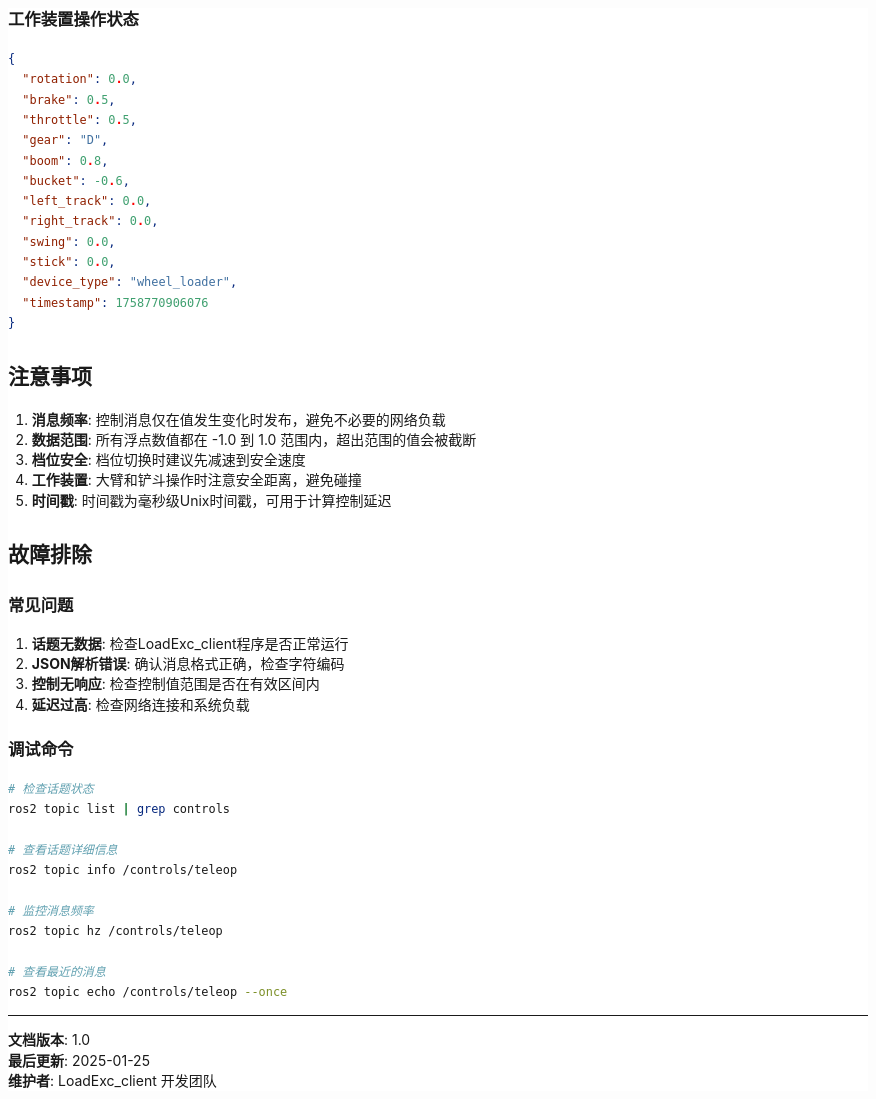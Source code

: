 ### 工作装置操作状态
```json
{
  "rotation": 0.0,
  "brake": 0.5,
  "throttle": 0.5,
  "gear": "D",
  "boom": 0.8,
  "bucket": -0.6,
  "left_track": 0.0,
  "right_track": 0.0,
  "swing": 0.0,
  "stick": 0.0,
  "device_type": "wheel_loader",
  "timestamp": 1758770906076
}
```

## 注意事项

1. **消息频率**: 控制消息仅在值发生变化时发布，避免不必要的网络负载
2. **数据范围**: 所有浮点数值都在 -1.0 到 1.0 范围内，超出范围的值会被截断
3. **档位安全**: 档位切换时建议先减速到安全速度
4. **工作装置**: 大臂和铲斗操作时注意安全距离，避免碰撞
5. **时间戳**: 时间戳为毫秒级Unix时间戳，可用于计算控制延迟

## 故障排除

### 常见问题

1. **话题无数据**: 检查LoadExc_client程序是否正常运行
2. **JSON解析错误**: 确认消息格式正确，检查字符编码
3. **控制无响应**: 检查控制值范围是否在有效区间内
4. **延迟过高**: 检查网络连接和系统负载

### 调试命令

```bash
# 检查话题状态
ros2 topic list | grep controls

# 查看话题详细信息
ros2 topic info /controls/teleop

# 监控消息频率
ros2 topic hz /controls/teleop

# 查看最近的消息
ros2 topic echo /controls/teleop --once
```

---

**文档版本**: 1.0  
**最后更新**: 2025-01-25  
**维护者**: LoadExc_client 开发团队
